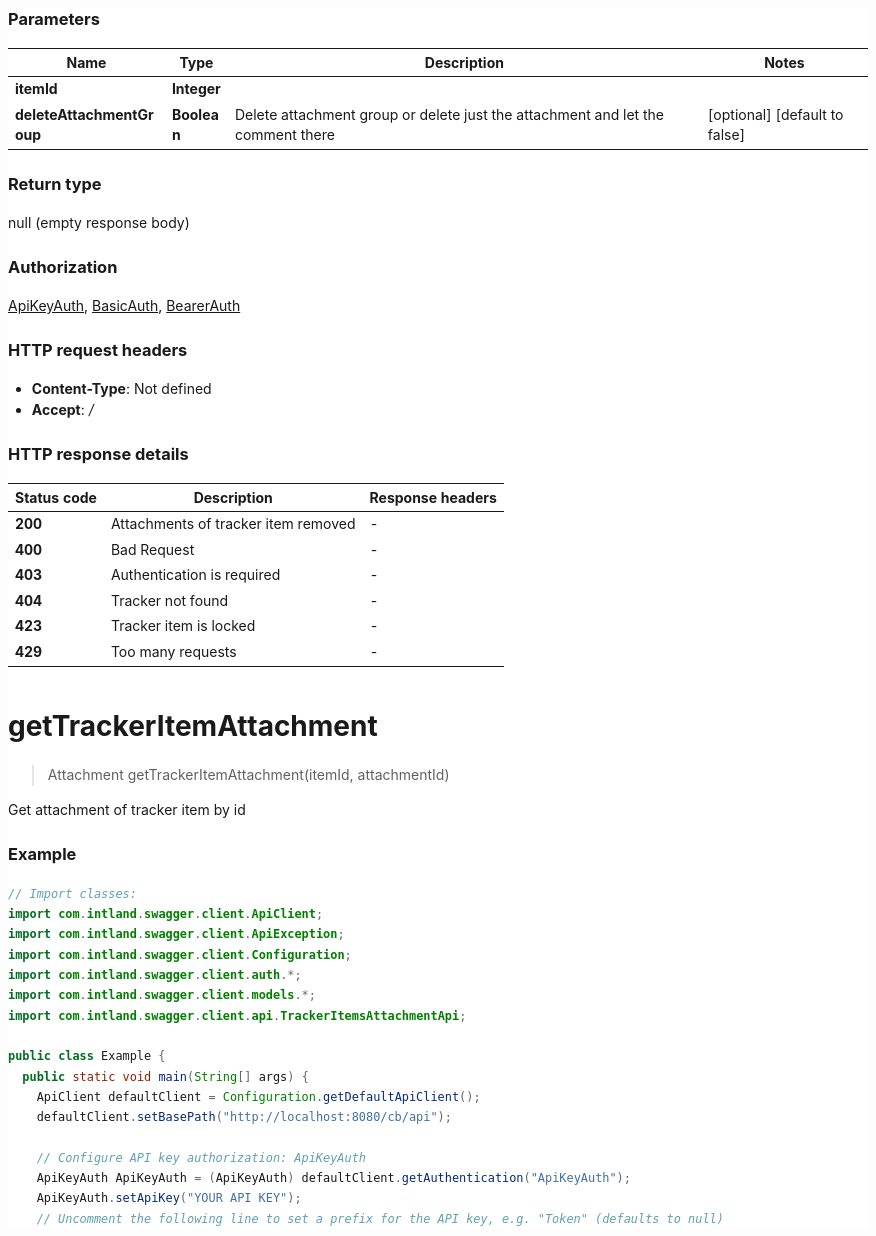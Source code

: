 ### Parameters

| Name | Type | Description  | Notes |
|------------- | ------------- | ------------- | -------------|
| **itemId** | **Integer**|  | |
| **deleteAttachmentGroup** | **Boolean**| Delete attachment group or delete just the attachment and let the comment there | [optional] [default to false] |

### Return type

null (empty response body)

### Authorization

[ApiKeyAuth](../README.md#ApiKeyAuth), [BasicAuth](../README.md#BasicAuth), [BearerAuth](../README.md#BearerAuth)

### HTTP request headers

 - **Content-Type**: Not defined
 - **Accept**: */*

### HTTP response details
| Status code | Description | Response headers |
|-------------|-------------|------------------|
| **200** | Attachments of tracker item removed |  -  |
| **400** | Bad Request |  -  |
| **403** | Authentication is required |  -  |
| **404** | Tracker not found |  -  |
| **423** | Tracker item is locked |  -  |
| **429** | Too many requests |  -  |

<a name="getTrackerItemAttachment"></a>
# **getTrackerItemAttachment**
> Attachment getTrackerItemAttachment(itemId, attachmentId)

Get attachment of tracker item by id

### Example
```java
// Import classes:
import com.intland.swagger.client.ApiClient;
import com.intland.swagger.client.ApiException;
import com.intland.swagger.client.Configuration;
import com.intland.swagger.client.auth.*;
import com.intland.swagger.client.models.*;
import com.intland.swagger.client.api.TrackerItemsAttachmentApi;

public class Example {
  public static void main(String[] args) {
    ApiClient defaultClient = Configuration.getDefaultApiClient();
    defaultClient.setBasePath("http://localhost:8080/cb/api");
    
    // Configure API key authorization: ApiKeyAuth
    ApiKeyAuth ApiKeyAuth = (ApiKeyAuth) defaultClient.getAuthentication("ApiKeyAuth");
    ApiKeyAuth.setApiKey("YOUR API KEY");
    // Uncomment the following line to set a prefix for the API key, e.g. "Token" (defaults to null)
```